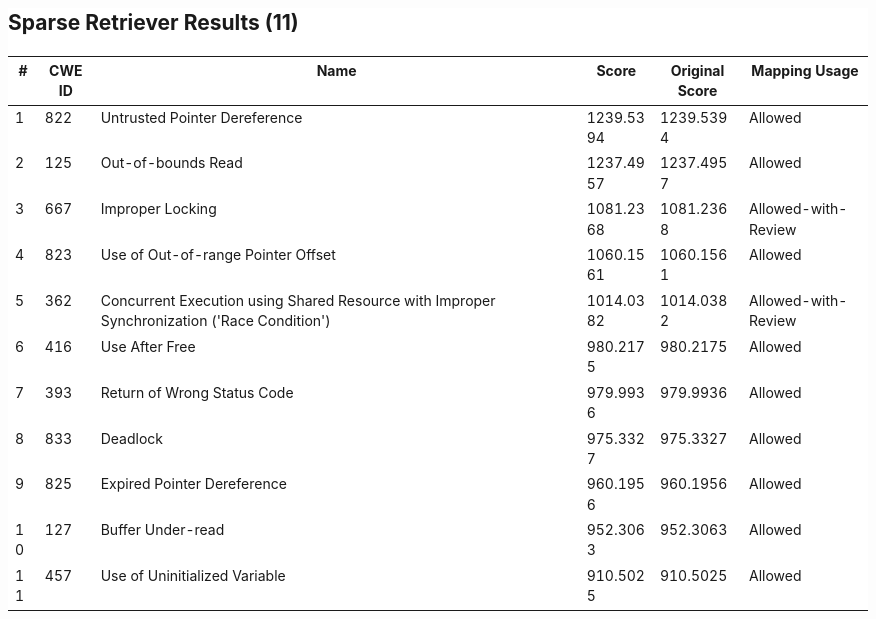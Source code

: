 ## Sparse Retriever Results (11)
| # | CWE ID | Name | Score | Original Score | Mapping Usage |
|---|--------|------|-------|---------------|---------------|
| 1 | 822 | Untrusted Pointer Dereference | 1239.5394 | 1239.5394 | Allowed |
| 2 | 125 | Out-of-bounds Read | 1237.4957 | 1237.4957 | Allowed |
| 3 | 667 | Improper Locking | 1081.2368 | 1081.2368 | Allowed-with-Review |
| 4 | 823 | Use of Out-of-range Pointer Offset | 1060.1561 | 1060.1561 | Allowed |
| 5 | 362 | Concurrent Execution using Shared Resource with Improper Synchronization ('Race Condition') | 1014.0382 | 1014.0382 | Allowed-with-Review |
| 6 | 416 | Use After Free | 980.2175 | 980.2175 | Allowed |
| 7 | 393 | Return of Wrong Status Code | 979.9936 | 979.9936 | Allowed |
| 8 | 833 | Deadlock | 975.3327 | 975.3327 | Allowed |
| 9 | 825 | Expired Pointer Dereference | 960.1956 | 960.1956 | Allowed |
| 10 | 127 | Buffer Under-read | 952.3063 | 952.3063 | Allowed |
| 11 | 457 | Use of Uninitialized Variable | 910.5025 | 910.5025 | Allowed |
